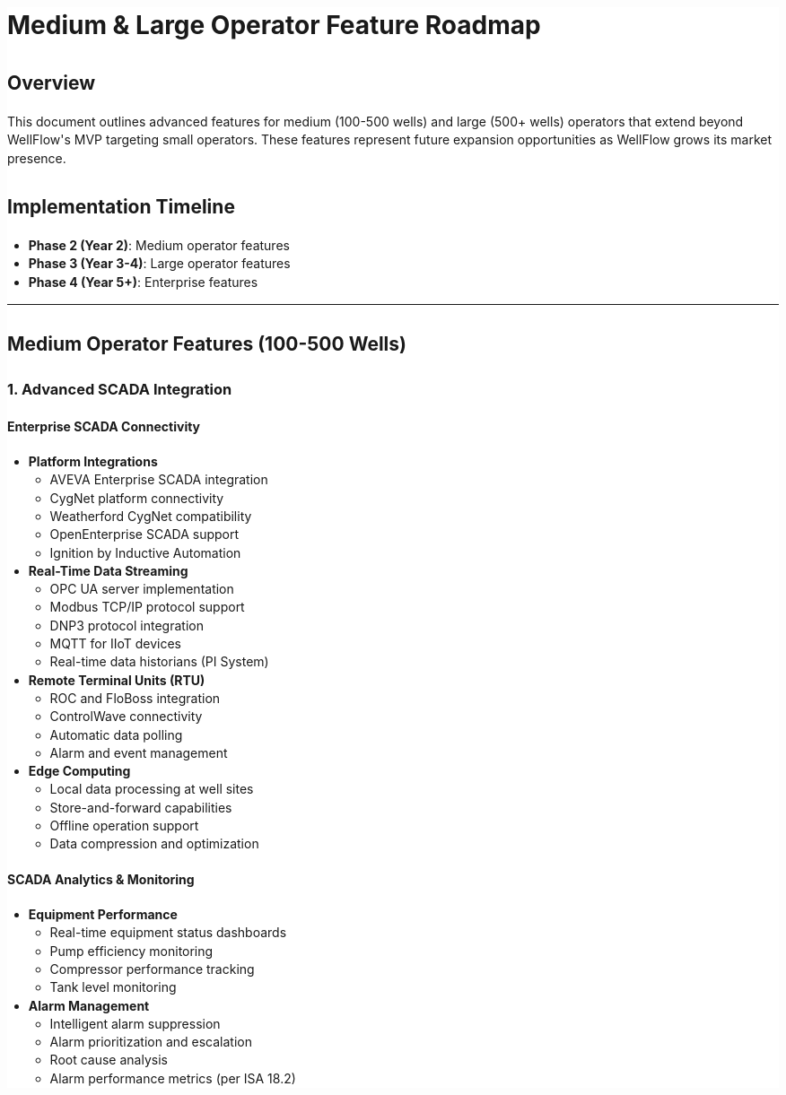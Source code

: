 # Medium & Large Operator Feature Roadmap

## Overview

This document outlines advanced features for medium (100-500 wells) and large
(500+ wells) operators that extend beyond WellFlow's MVP targeting small
operators. These features represent future expansion opportunities as WellFlow
grows its market presence.

## Implementation Timeline

- **Phase 2 (Year 2)**: Medium operator features
- **Phase 3 (Year 3-4)**: Large operator features
- **Phase 4 (Year 5+)**: Enterprise features

---

## Medium Operator Features (100-500 Wells)

### 1. Advanced SCADA Integration

#### **Enterprise SCADA Connectivity**

- **Platform Integrations**
  - AVEVA Enterprise SCADA integration
  - CygNet platform connectivity
  - Weatherford CygNet compatibility
  - OpenEnterprise SCADA support
  - Ignition by Inductive Automation
- **Real-Time Data Streaming**
  - OPC UA server implementation
  - Modbus TCP/IP protocol support
  - DNP3 protocol integration
  - MQTT for IIoT devices
  - Real-time data historians (PI System)
- **Remote Terminal Units (RTU)**
  - ROC and FloBoss integration
  - ControlWave connectivity
  - Automatic data polling
  - Alarm and event management
- **Edge Computing**
  - Local data processing at well sites
  - Store-and-forward capabilities
  - Offline operation support
  - Data compression and optimization

#### **SCADA Analytics & Monitoring**

- **Equipment Performance**
  - Real-time equipment status dashboards
  - Pump efficiency monitoring
  - Compressor performance tracking
  - Tank level monitoring
- **Alarm Management**
  - Intelligent alarm suppression
  - Alarm prioritization and escalation
  - Root cause analysis
  - Alarm performance metrics (per ISA 18.2)
